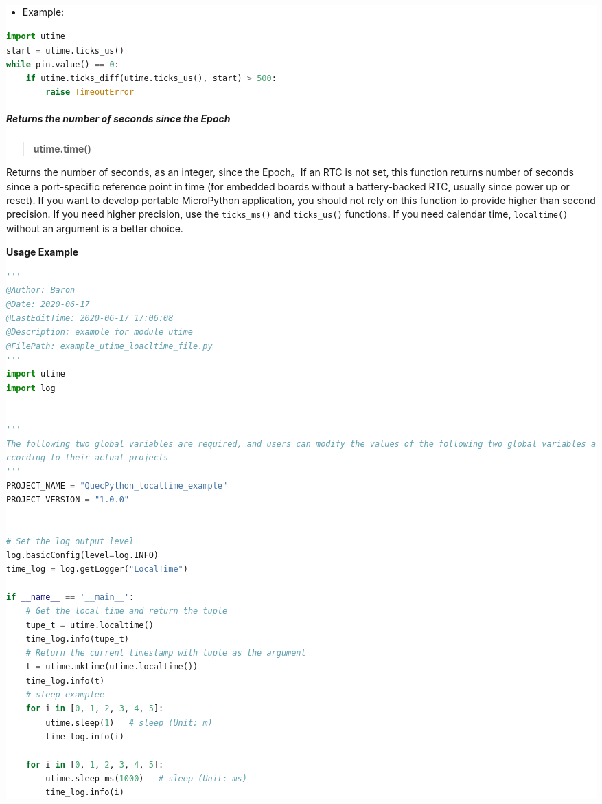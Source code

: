* Example:

```python
import utime
start = utime.ticks_us()
while pin.value() == 0:
    if utime.ticks_diff(utime.ticks_us(), start) > 500:
        raise TimeoutError
```

##### Returns the number of seconds since the Epoch

> **utime.time()**	

Returns the number of seconds, as an integer, since the Epoch。If an RTC is not set, this function returns number of seconds since a port-specific reference point in time (for embedded boards without a battery-backed RTC, usually since power up or reset). If you want to develop portable MicroPython application, you should not rely on this function to provide higher than second precision. If you need higher precision, use the [`ticks_ms()`](https://docs.micropython.org/en/latest/library/utime.html#utime.ticks_ms) and [`ticks_us()`](https://docs.micropython.org/en/latest/library/utime.html#utime.ticks_us) functions. If you need calendar time, [`localtime()`](https://docs.micropython.org/en/latest/library/utime.html#utime.localtime) without an argument is a better choice. 

**Usage Example**

```python
'''
@Author: Baron
@Date: 2020-06-17
@LastEditTime: 2020-06-17 17:06:08
@Description: example for module utime
@FilePath: example_utime_loacltime_file.py
'''
import utime
import log


'''
The following two global variables are required, and users can modify the values of the following two global variables according to their actual projects
'''
PROJECT_NAME = "QuecPython_localtime_example"
PROJECT_VERSION = "1.0.0"


# Set the log output level
log.basicConfig(level=log.INFO)
time_log = log.getLogger("LocalTime")

if __name__ == '__main__':
    # Get the local time and return the tuple
    tupe_t = utime.localtime()
    time_log.info(tupe_t)
    # Return the current timestamp with tuple as the argument
    t = utime.mktime(utime.localtime())
    time_log.info(t)
    # sleep examplee
    for i in [0, 1, 2, 3, 4, 5]:
        utime.sleep(1)   # sleep (Unit: m)
        time_log.info(i)

    for i in [0, 1, 2, 3, 4, 5]:
        utime.sleep_ms(1000)   # sleep (Unit: ms)
        time_log.info(i)
```
